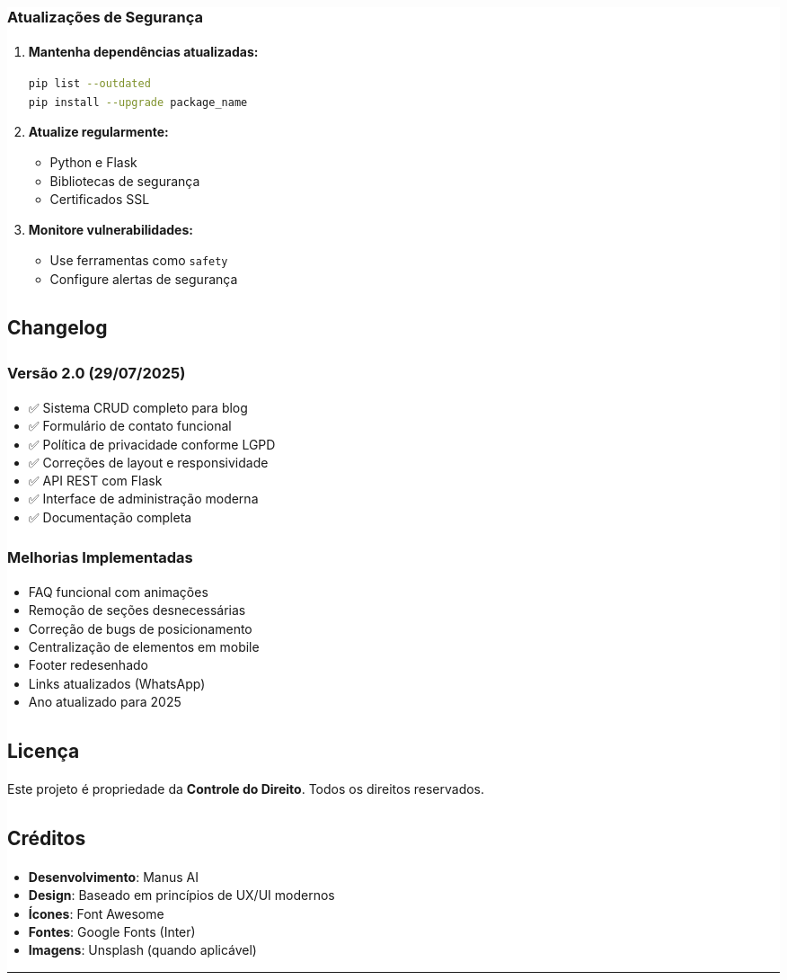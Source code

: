 ### Atualizações de Segurança

1. **Mantenha dependências atualizadas:**
   ```bash
   pip list --outdated
   pip install --upgrade package_name
   ```

2. **Atualize regularmente:**
   - Python e Flask
   - Bibliotecas de segurança
   - Certificados SSL

3. **Monitore vulnerabilidades:**
   - Use ferramentas como `safety`
   - Configure alertas de segurança

## Changelog

### Versão 2.0 (29/07/2025)
- ✅ Sistema CRUD completo para blog
- ✅ Formulário de contato funcional
- ✅ Política de privacidade conforme LGPD
- ✅ Correções de layout e responsividade
- ✅ API REST com Flask
- ✅ Interface de administração moderna
- ✅ Documentação completa

### Melhorias Implementadas
- FAQ funcional com animações
- Remoção de seções desnecessárias
- Correção de bugs de posicionamento
- Centralização de elementos em mobile
- Footer redesenhado
- Links atualizados (WhatsApp)
- Ano atualizado para 2025

## Licença

Este projeto é propriedade da **Controle do Direito**. Todos os direitos reservados.

## Créditos

- **Desenvolvimento**: Manus AI
- **Design**: Baseado em princípios de UX/UI modernos
- **Ícones**: Font Awesome
- **Fontes**: Google Fonts (Inter)
- **Imagens**: Unsplash (quando aplicável)

---
